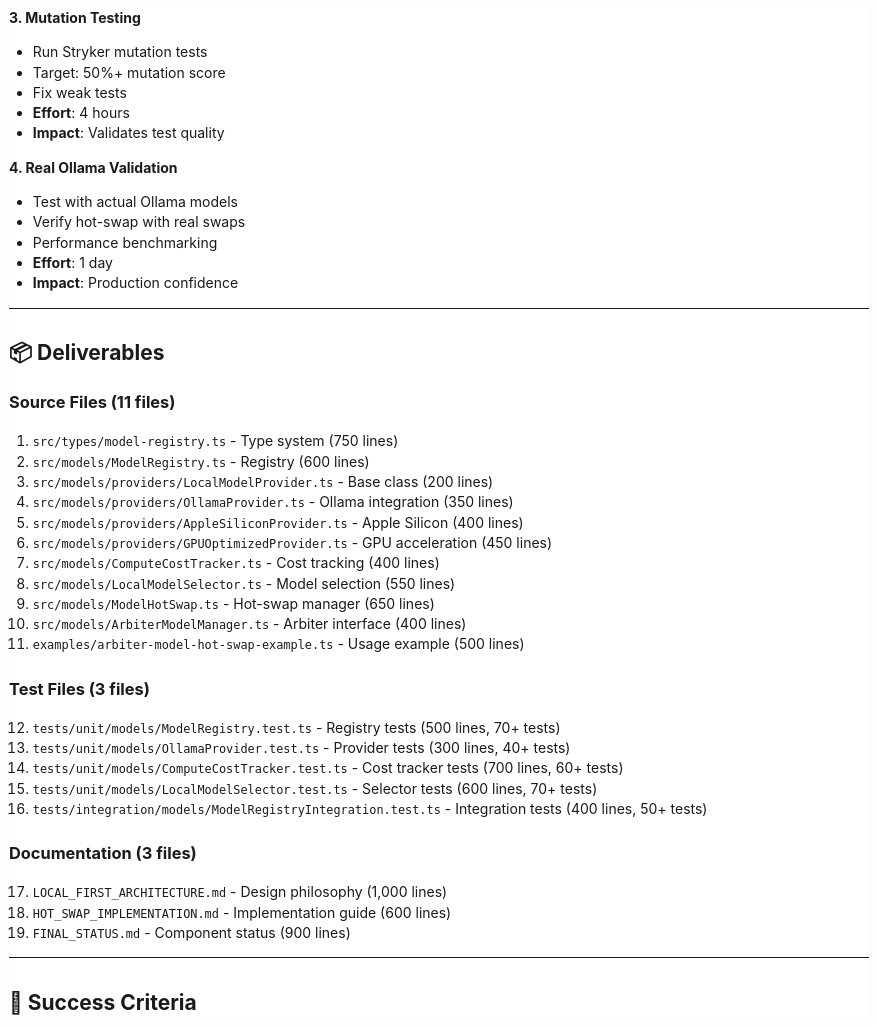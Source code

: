 **3. Mutation Testing**

- Run Stryker mutation tests
- Target: 50%+ mutation score
- Fix weak tests
- **Effort**: 4 hours
- **Impact**: Validates test quality

**4. Real Ollama Validation**

- Test with actual Ollama models
- Verify hot-swap with real swaps
- Performance benchmarking
- **Effort**: 1 day
- **Impact**: Production confidence

---

## 📦 Deliverables

### Source Files (11 files)

1. `src/types/model-registry.ts` - Type system (750 lines)
2. `src/models/ModelRegistry.ts` - Registry (600 lines)
3. `src/models/providers/LocalModelProvider.ts` - Base class (200 lines)
4. `src/models/providers/OllamaProvider.ts` - Ollama integration (350 lines)
5. `src/models/providers/AppleSiliconProvider.ts` - Apple Silicon (400 lines)
6. `src/models/providers/GPUOptimizedProvider.ts` - GPU acceleration (450 lines)
7. `src/models/ComputeCostTracker.ts` - Cost tracking (400 lines)
8. `src/models/LocalModelSelector.ts` - Model selection (550 lines)
9. `src/models/ModelHotSwap.ts` - Hot-swap manager (650 lines)
10. `src/models/ArbiterModelManager.ts` - Arbiter interface (400 lines)
11. `examples/arbiter-model-hot-swap-example.ts` - Usage example (500 lines)

### Test Files (3 files)

12. `tests/unit/models/ModelRegistry.test.ts` - Registry tests (500 lines, 70+ tests)
13. `tests/unit/models/OllamaProvider.test.ts` - Provider tests (300 lines, 40+ tests)
14. `tests/unit/models/ComputeCostTracker.test.ts` - Cost tracker tests (700 lines, 60+ tests)
15. `tests/unit/models/LocalModelSelector.test.ts` - Selector tests (600 lines, 70+ tests)
16. `tests/integration/models/ModelRegistryIntegration.test.ts` - Integration tests (400 lines, 50+ tests)

### Documentation (3 files)

17. `LOCAL_FIRST_ARCHITECTURE.md` - Design philosophy (1,000 lines)
18. `HOT_SWAP_IMPLEMENTATION.md` - Implementation guide (600 lines)
19. `FINAL_STATUS.md` - Component status (900 lines)

---

## 🎯 Success Criteria
